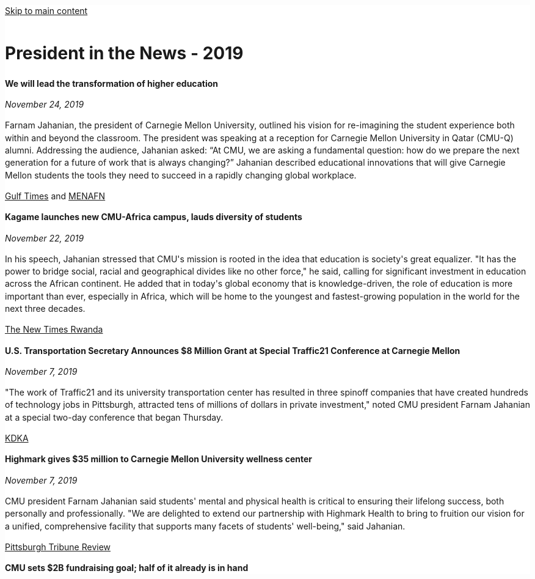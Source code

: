 [Skip to main content](https://www.cmu.edu/leadership/president/in-the-news/2019#main-content)

# President in the News - 2019

**We will lead the transformation of higher education**

_November 24, 2019_

Farnam Jahanian, the president of Carnegie Mellon University, outlined his vision for re-imagining the student experience both within and beyond the classroom. The president was speaking at a reception for Carnegie Mellon University in Qatar (CMU-Q) alumni. Addressing the audience, Jahanian asked: “At CMU, we are asking a fundamental question: how do we prepare the next generation for a future of work that is always changing?” Jahanian described educational innovations that will give Carnegie Mellon students the tools they need to succeed in a rapidly changing global workplace.

[Gulf Times](https://www.gulf-times.com/story/648447/We-will-lead-the-transformation-of-higher-educatio) and [MENAFN](https://menafn.com/1099319734/Qatar-We-will-lead-the-transformation-of-higher-education)

**Kagame launches new CMU-Africa campus, lauds diversity of students**

_November 22, 2019_

In his speech, Jahanian stressed that CMU's mission is rooted in the idea that education is society's great equalizer. "It has the power to bridge social, racial and geographical divides like no other force," he said, calling for significant investment in education across the African continent. He added that in today's global economy that is knowledge-driven, the role of education is more important than ever, especially in Africa, which will be home to the youngest and fastest-growing population in the world for the next three decades.

[The New Times Rwanda](https://www.newtimes.co.rw/article/171421/News/kagame-launches-new-cmu-africa-campus-lauds-diversity-of-students)

**U.S. Transportation Secretary Announces $8 Million Grant at Special Traffic21 Conference at Carnegie Mellon**

_November 7, 2019_

"The work of Traffic21 and its university transportation center has resulted in three spinoff companies that have created hundreds of technology jobs in Pittsburgh, attracted tens of millions of dollars in private investment," noted CMU president Farnam Jahanian at a special two-day conference that began Thursday.

[KDKA](https://www.cbsnews.com/pittsburgh/news/traffic21-program-at-carnegie-mellon/)

**Highmark gives $35 million to Carnegie Mellon University wellness center**

_November 7, 2019_

CMU president Farnam Jahanian said students' mental and physical health is critical to ensuring their lifelong success, both personally and professionally. "We are delighted to extend our partnership with Highmark Health to bring to fruition our vision for a unified, comprehensive facility that supports many facets of students' well-being," said Jahanian.

[Pittsburgh Tribune Review](https://triblive.com/local/pittsburgh-allegheny/highmark-gives-35-million-to-carnegie-mellon-university-wellness-center/)

**CMU sets $2B fundraising goal; half of it already is in hand**
